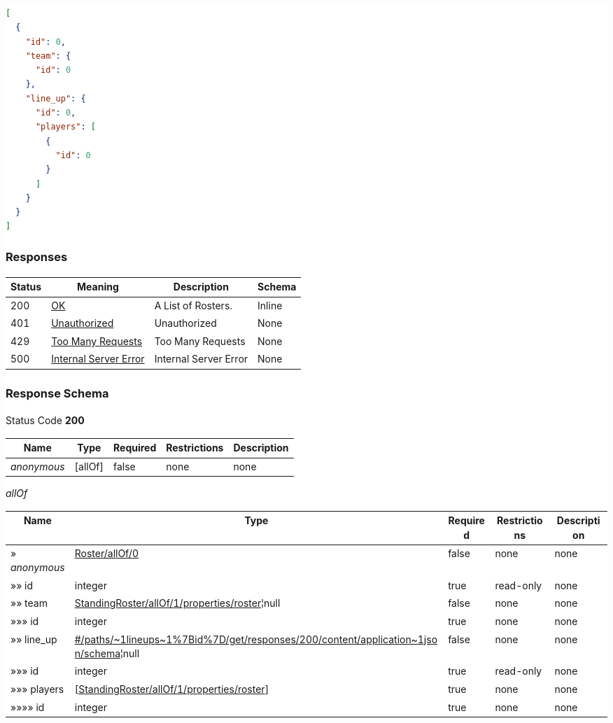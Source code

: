 ```json
[
  {
    "id": 0,
    "team": {
      "id": 0
    },
    "line_up": {
      "id": 0,
      "players": [
        {
          "id": 0
        }
      ]
    }
  }
]
```

<h3 id="matches/:id/rosters-responses">Responses</h3>

|Status|Meaning|Description|Schema|
|---|---|---|---|
|200|[OK](https://tools.ietf.org/html/rfc7231#section-6.3.1)|A List of Rosters.|Inline|
|401|[Unauthorized](https://tools.ietf.org/html/rfc7235#section-3.1)|Unauthorized|None|
|429|[Too Many Requests](https://tools.ietf.org/html/rfc6585#section-4)|Too Many Requests|None|
|500|[Internal Server Error](https://tools.ietf.org/html/rfc7231#section-6.6.1)|Internal Server Error|None|

<h3 id="matches/:id/rosters-responseschema">Response Schema</h3>

Status Code **200**

|Name|Type|Required|Restrictions|Description|
|---|---|---|---|---|
|*anonymous*|[allOf]|false|none|none|

*allOf*

|Name|Type|Required|Restrictions|Description|
|---|---|---|---|---|
|» *anonymous*|[Roster/allOf/0](#schemaroster/allof/0)|false|none|none|
|»» id|integer|true|read-only|none|
|»» team|[StandingRoster/allOf/1/properties/roster](#schemastandingroster/allof/1/properties/roster)¦null|false|none|none|
|»»» id|integer|true|none|none|
|»» line_up|[#/paths/~1lineups~1%7Bid%7D/get/responses/200/content/application~1json/schema](#schema#/paths/~1lineups~1%7bid%7d/get/responses/200/content/application~1json/schema)¦null|false|none|none|
|»»» id|integer|true|read-only|none|
|»»» players|[[StandingRoster/allOf/1/properties/roster](#schemastandingroster/allof/1/properties/roster)]|true|none|none|
|»»»» id|integer|true|none|none|
